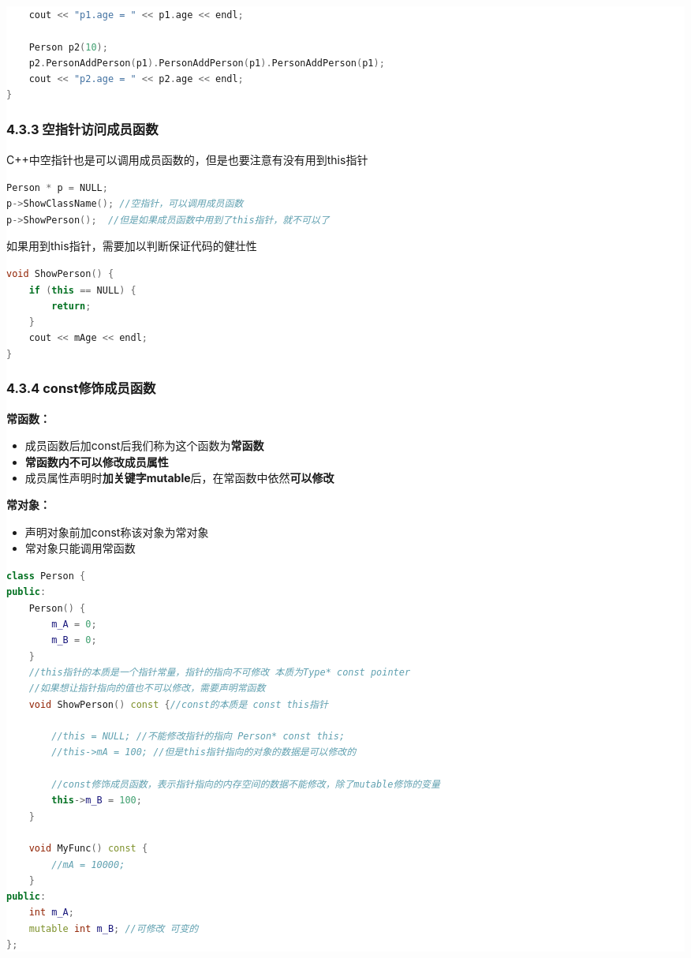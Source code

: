```c++
	cout << "p1.age = " << p1.age << endl;

	Person p2(10);
	p2.PersonAddPerson(p1).PersonAddPerson(p1).PersonAddPerson(p1);
	cout << "p2.age = " << p2.age << endl;
}
```

### 4.3.3 空指针访问成员函数

C++中空指针也是可以调用成员函数的，但是也要注意有没有用到this指针

```c++
Person * p = NULL;
p->ShowClassName(); //空指针，可以调用成员函数
p->ShowPerson();  //但是如果成员函数中用到了this指针，就不可以了
```

如果用到this指针，需要加以判断保证代码的健壮性

```c++
void ShowPerson() {
	if (this == NULL) {
		return;
	}
	cout << mAge << endl;
}
```

### 4.3.4 const修饰成员函数

**常函数：**

* 成员函数后加const后我们称为这个函数为**常函数**
* **常函数内不可以修改成员属性**
* 成员属性声明时**加关键字mutable**后，在常函数中依然**可以修改**

**常对象：**

* 声明对象前加const称该对象为常对象
* 常对象只能调用常函数

```c++
class Person {
public:
	Person() {
		m_A = 0;
		m_B = 0;
	}
	//this指针的本质是一个指针常量，指针的指向不可修改 本质为Type* const pointer
	//如果想让指针指向的值也不可以修改，需要声明常函数
	void ShowPerson() const {//const的本质是 const this指针
		
		//this = NULL; //不能修改指针的指向 Person* const this;
		//this->mA = 100; //但是this指针指向的对象的数据是可以修改的

		//const修饰成员函数，表示指针指向的内存空间的数据不能修改，除了mutable修饰的变量
		this->m_B = 100;
	}

	void MyFunc() const {
		//mA = 10000;
	}
public:
	int m_A;
	mutable int m_B; //可修改 可变的
};
```